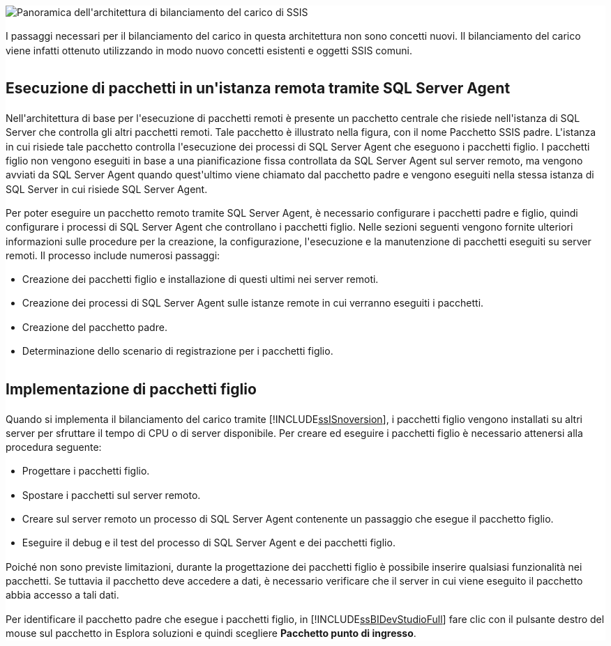  ![Panoramica dell'architettura di bilanciamento del carico di SSIS](../../integration-services/packages/media/loadbalancingoverview.gif "Panoramica dell'architettura di bilanciamento del carico di SSIS")  
  
 I passaggi necessari per il bilanciamento del carico in questa architettura non sono concetti nuovi. Il bilanciamento del carico viene infatti ottenuto utilizzando in modo nuovo concetti esistenti e oggetti SSIS comuni.  
  
## <a name="execution-of-packages-on-a-remote-instance-by-using-sql-server-agent"></a>Esecuzione di pacchetti in un'istanza remota tramite SQL Server Agent  
 Nell'architettura di base per l'esecuzione di pacchetti remoti è presente un pacchetto centrale che risiede nell'istanza di SQL Server che controlla gli altri pacchetti remoti. Tale pacchetto è illustrato nella figura, con il nome Pacchetto SSIS padre. L'istanza in cui risiede tale pacchetto controlla l'esecuzione dei processi di SQL Server Agent che eseguono i pacchetti figlio. I pacchetti figlio non vengono eseguiti in base a una pianificazione fissa controllata da SQL Server Agent sul server remoto, ma vengono avviati da SQL Server Agent quando quest'ultimo viene chiamato dal pacchetto padre e vengono eseguiti nella stessa istanza di SQL Server in cui risiede SQL Server Agent.  
  
 Per poter eseguire un pacchetto remoto tramite SQL Server Agent, è necessario configurare i pacchetti padre e figlio, quindi configurare i processi di SQL Server Agent che controllano i pacchetti figlio. Nelle sezioni seguenti vengono fornite ulteriori informazioni sulle procedure per la creazione, la configurazione, l'esecuzione e la manutenzione di pacchetti eseguiti su server remoti. Il processo include numerosi passaggi:  
  
-   Creazione dei pacchetti figlio e installazione di questi ultimi nei server remoti.  
  
-   Creazione dei processi di SQL Server Agent sulle istanze remote in cui verranno eseguiti i pacchetti.  
  
-   Creazione del pacchetto padre.  
  
-   Determinazione dello scenario di registrazione per i pacchetti figlio.  
  
## <a name="implementation-of-child-packages"></a>Implementazione di pacchetti figlio
  Quando si implementa il bilanciamento del carico tramite [!INCLUDE[ssISnoversion](../../includes/ssisnoversion-md.md)], i pacchetti figlio vengono installati su altri server per sfruttare il tempo di CPU o di server disponibile. Per creare ed eseguire i pacchetti figlio è necessario attenersi alla procedura seguente:  
  
-   Progettare i pacchetti figlio.  
  
-   Spostare i pacchetti sul server remoto.  
  
-   Creare sul server remoto un processo di SQL Server Agent contenente un passaggio che esegue il pacchetto figlio.  
  
-   Eseguire il debug e il test del processo di SQL Server Agent e dei pacchetti figlio.  
  
 Poiché non sono previste limitazioni, durante la progettazione dei pacchetti figlio è possibile inserire qualsiasi funzionalità nei pacchetti. Se tuttavia il pacchetto deve accedere a dati, è necessario verificare che il server in cui viene eseguito il pacchetto abbia accesso a tali dati.  
  
 Per identificare il pacchetto padre che esegue i pacchetti figlio, in [!INCLUDE[ssBIDevStudioFull](../../includes/ssbidevstudiofull-md.md)] fare clic con il pulsante destro del mouse sul pacchetto in Esplora soluzioni e quindi scegliere **Pacchetto punto di ingresso**.  
  
